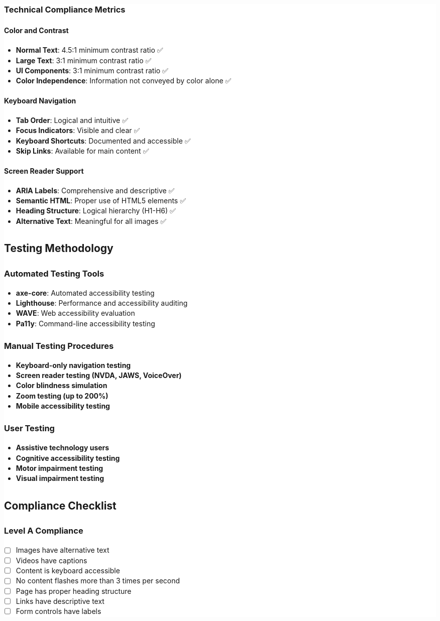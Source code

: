 ### Technical Compliance Metrics

#### Color and Contrast
- **Normal Text**: 4.5:1 minimum contrast ratio ✅
- **Large Text**: 3:1 minimum contrast ratio ✅
- **UI Components**: 3:1 minimum contrast ratio ✅
- **Color Independence**: Information not conveyed by color alone ✅

#### Keyboard Navigation
- **Tab Order**: Logical and intuitive ✅
- **Focus Indicators**: Visible and clear ✅
- **Keyboard Shortcuts**: Documented and accessible ✅
- **Skip Links**: Available for main content ✅

#### Screen Reader Support
- **ARIA Labels**: Comprehensive and descriptive ✅
- **Semantic HTML**: Proper use of HTML5 elements ✅
- **Heading Structure**: Logical hierarchy (H1-H6) ✅
- **Alternative Text**: Meaningful for all images ✅

## Testing Methodology

### Automated Testing Tools
- **axe-core**: Automated accessibility testing
- **Lighthouse**: Performance and accessibility auditing
- **WAVE**: Web accessibility evaluation
- **Pa11y**: Command-line accessibility testing

### Manual Testing Procedures
- **Keyboard-only navigation testing**
- **Screen reader testing (NVDA, JAWS, VoiceOver)**
- **Color blindness simulation**
- **Zoom testing (up to 200%)**
- **Mobile accessibility testing**

### User Testing
- **Assistive technology users**
- **Cognitive accessibility testing**
- **Motor impairment testing**
- **Visual impairment testing**

## Compliance Checklist

### Level A Compliance
- [ ] Images have alternative text
- [ ] Videos have captions
- [ ] Content is keyboard accessible
- [ ] No content flashes more than 3 times per second
- [ ] Page has proper heading structure
- [ ] Links have descriptive text
- [ ] Form controls have labels
